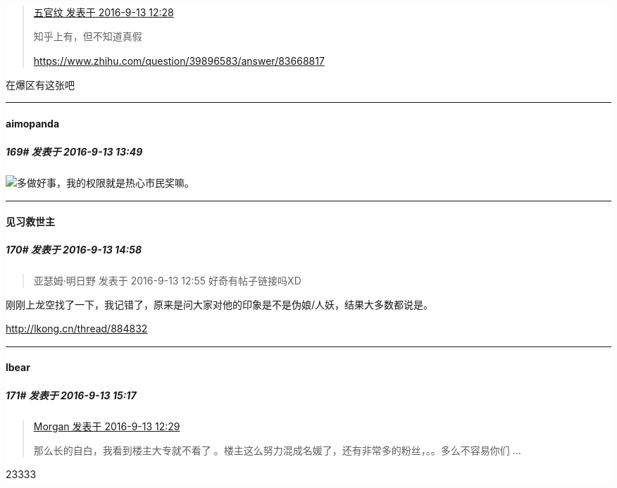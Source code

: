 

<blockquote><a href="httphttps://bbs.saraba1st.com/2b/forum.php?mod=redirect&amp;goto=findpost&amp;pid=33565465&amp;ptid=1331875" target="_blank">五官纹 发表于 2016-9-13 12:28</a>

知乎上有，但不知道真假 

https://www.zhihu.com/question/39896583/answer/83668817</blockquote>
在爆区有这张吧







-----

####  aimopanda  
##### 169#       发表于 2016-9-13 13:49



<img src="https://static.saraba1st.com/image/smiley/face/41.gif" referrerpolicy="no-referrer">多做好事，我的权限就是热心市民奖嘛。







-----

####  见习救世主  
##### 170#       发表于 2016-9-13 14:58



<blockquote>亚瑟姆·明日野 发表于 2016-9-13 12:55
好奇有帖子链接吗XD</blockquote>
刚刚上龙空找了一下，我记错了，原来是问大家对他的印象是不是伪娘/人妖，结果大多数都说是。


http://lkong.cn/thread/884832







-----

####  lbear  
##### 171#       发表于 2016-9-13 15:17



<blockquote><a href="httphttps://bbs.saraba1st.com/2b/forum.php?mod=redirect&amp;goto=findpost&amp;pid=33565476&amp;ptid=1331875" target="_blank">Morgan 发表于 2016-9-13 12:29</a>

那么长的自白，我看到楼主大专就不看了 。楼主这么努力混成名媛了，还有非常多的粉丝，。。多么不容易你们 ...</blockquote>
23333




